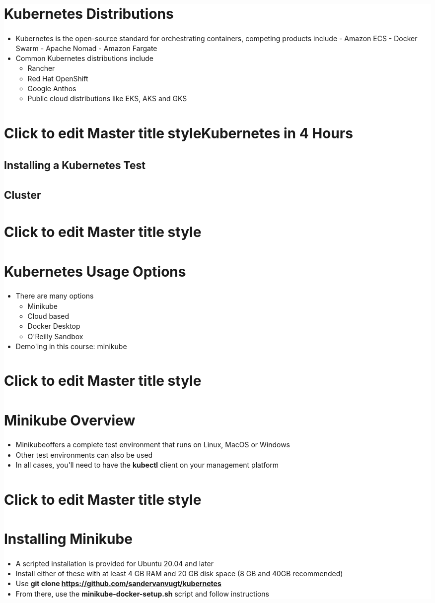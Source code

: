 # Kubernetes Distributions

- Kubernetes is the open-source standard for orchestrating
  containers, competing products include - Amazon ECS - Docker Swarm - Apache Nomad - Amazon Fargate
- Common Kubernetes distributions include
  - Rancher
  - Red Hat OpenShift
  - Google Anthos
  - Public cloud distributions like EKS, AKS and GKS

# Click to edit Master title styleKubernetes in 4 Hours

## Installing a Kubernetes Test

## Cluster

# Click to edit Master title style

# Kubernetes Usage Options

- There are many options
  - Minikube
  - Cloud based
  - Docker Desktop
  - O'Reilly Sandbox
- Demo'ing in this course: minikube

# Click to edit Master title style

# Minikube Overview

- Minikubeoffers a complete test environment that runs on Linux,
  MacOS or Windows
- Other test environments can also be used
- In all cases, you'll need to have the **kubectl** client on your
  management platform

# Click to edit Master title style

# Installing Minikube

- A scripted installation is provided for Ubuntu 20.04 and later
- Install either of these with at least 4 GB RAM and 20 GB disk space
  (8 GB and 40GB recommended)
- Use **git clone https://github.com/sandervanvugt/kubernetes**
- From there, use the **minikube-docker-setup.sh** script and follow
  instructions
